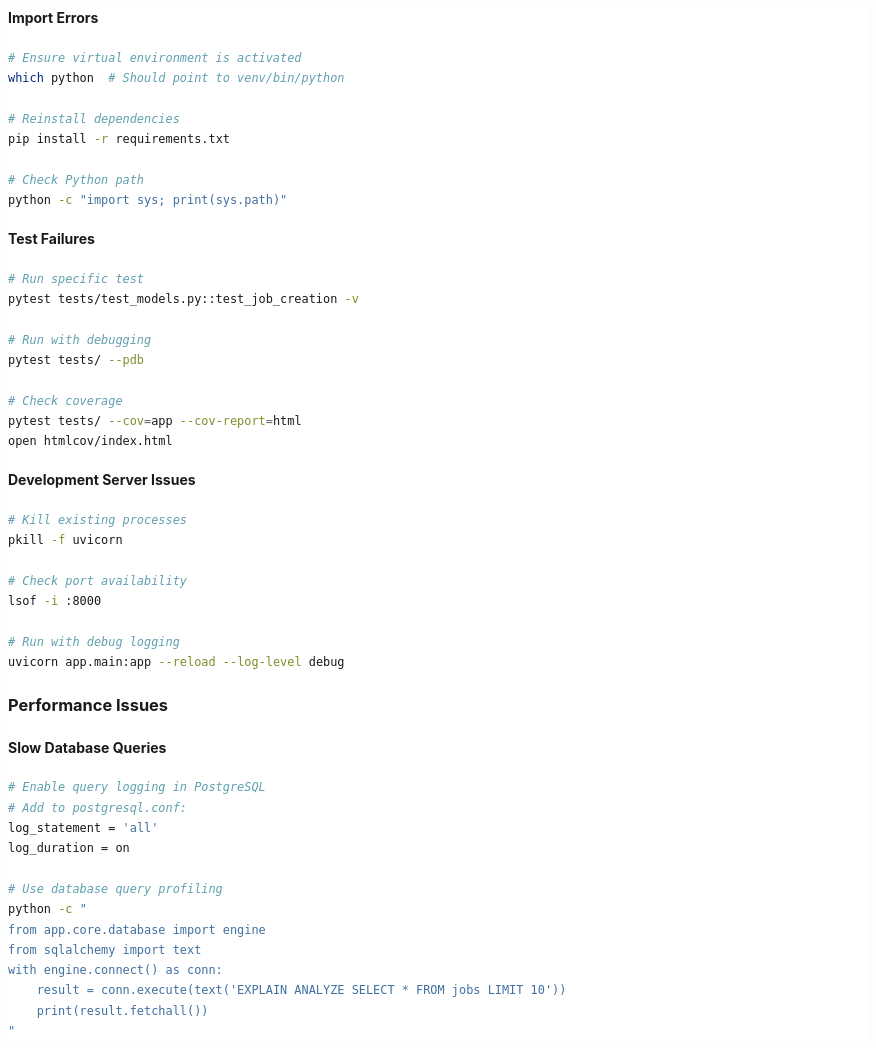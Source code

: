 #### Import Errors
```bash
# Ensure virtual environment is activated
which python  # Should point to venv/bin/python

# Reinstall dependencies
pip install -r requirements.txt

# Check Python path
python -c "import sys; print(sys.path)"
```

#### Test Failures
```bash
# Run specific test
pytest tests/test_models.py::test_job_creation -v

# Run with debugging
pytest tests/ --pdb

# Check coverage
pytest tests/ --cov=app --cov-report=html
open htmlcov/index.html
```

#### Development Server Issues
```bash
# Kill existing processes
pkill -f uvicorn

# Check port availability
lsof -i :8000

# Run with debug logging
uvicorn app.main:app --reload --log-level debug
```

### Performance Issues

#### Slow Database Queries
```bash
# Enable query logging in PostgreSQL
# Add to postgresql.conf:
log_statement = 'all'
log_duration = on

# Use database query profiling
python -c "
from app.core.database import engine
from sqlalchemy import text
with engine.connect() as conn:
    result = conn.execute(text('EXPLAIN ANALYZE SELECT * FROM jobs LIMIT 10'))
    print(result.fetchall())
"
```

